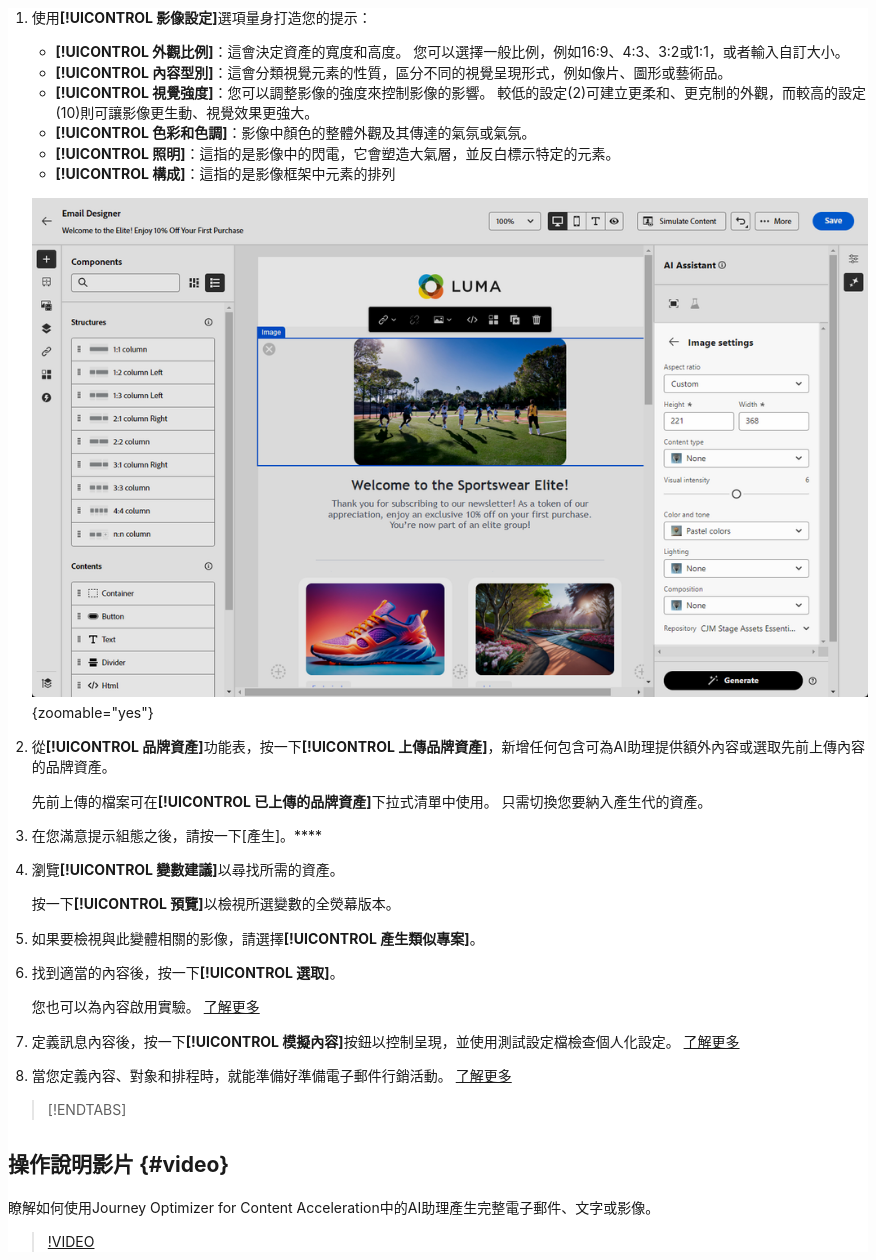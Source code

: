1. 使用&#x200B;**[!UICONTROL 影像設定]**&#x200B;選項量身打造您的提示：

   * **[!UICONTROL 外觀比例]**：這會決定資產的寬度和高度。 您可以選擇一般比例，例如16:9、4:3、3:2或1:1，或者輸入自訂大小。
   * **[!UICONTROL 內容型別]**：這會分類視覺元素的性質，區分不同的視覺呈現形式，例如像片、圖形或藝術品。
   * **[!UICONTROL 視覺強度]**：您可以調整影像的強度來控制影像的影響。 較低的設定(2)可建立更柔和、更克制的外觀，而較高的設定(10)則可讓影像更生動、視覺效果更強大。
   * **[!UICONTROL 色彩和色調]**：影像中顏色的整體外觀及其傳達的氣氛或氣氛。
   * **[!UICONTROL 照明]**：這指的是影像中的閃電，它會塑造大氣層，並反白標示特定的元素。
   * **[!UICONTROL 構成]**：這指的是影像框架中元素的排列

   ![](assets/image-genai-4.png){zoomable="yes"}

1. 從&#x200B;**[!UICONTROL 品牌資產]**&#x200B;功能表，按一下&#x200B;**[!UICONTROL 上傳品牌資產]**，新增任何包含可為AI助理提供額外內容或選取先前上傳內容的品牌資產。

   先前上傳的檔案可在&#x200B;**[!UICONTROL 已上傳的品牌資產]**&#x200B;下拉式清單中使用。 只需切換您要納入產生代的資產。

1. 在您滿意提示組態之後，請按一下[產生]。****

1. 瀏覽&#x200B;**[!UICONTROL 變數建議]**&#x200B;以尋找所需的資產。

   按一下&#x200B;**[!UICONTROL 預覽]**&#x200B;以檢視所選變數的全熒幕版本。

1. 如果要檢視與此變體相關的影像，請選擇&#x200B;**[!UICONTROL 產生類似專案]**。

1. 找到適當的內容後，按一下&#x200B;**[!UICONTROL 選取]**。

   您也可以為內容啟用實驗。 [了解更多](generative-experimentation.md)

1. 定義訊息內容後，按一下&#x200B;**[!UICONTROL 模擬內容]**&#x200B;按鈕以控制呈現，並使用測試設定檔檢查個人化設定。 [了解更多](../personalization/personalize.md)

1. 當您定義內容、對象和排程時，就能準備好準備電子郵件行銷活動。 [了解更多](../campaigns/review-activate-campaign.md)

>[!ENDTABS]


## 操作說明影片 {#video}

瞭解如何使用Journey Optimizer for Content Acceleration中的AI助理產生完整電子郵件、文字或影像。

>[!VIDEO](https://video.tv.adobe.com/v/3433552)
